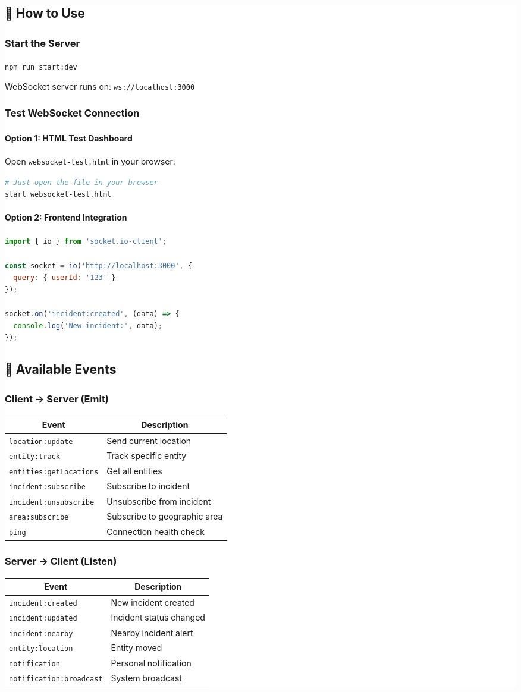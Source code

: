 ## 🚀 How to Use

### Start the Server
```bash
npm run start:dev
```

WebSocket server runs on: `ws://localhost:3000`

### Test WebSocket Connection

#### Option 1: HTML Test Dashboard
Open `websocket-test.html` in your browser:
```bash
# Just open the file in your browser
start websocket-test.html
```

#### Option 2: Frontend Integration
```javascript
import { io } from 'socket.io-client';

const socket = io('http://localhost:3000', {
  query: { userId: '123' }
});

socket.on('incident:created', (data) => {
  console.log('New incident:', data);
});
```

## 📡 Available Events

### Client → Server (Emit)
| Event | Description |
|-------|-------------|
| `location:update` | Send current location |
| `entity:track` | Track specific entity |
| `entities:getLocations` | Get all entities |
| `incident:subscribe` | Subscribe to incident |
| `incident:unsubscribe` | Unsubscribe from incident |
| `area:subscribe` | Subscribe to geographic area |
| `ping` | Connection health check |

### Server → Client (Listen)
| Event | Description |
|-------|-------------|
| `incident:created` | New incident created |
| `incident:updated` | Incident status changed |
| `incident:nearby` | Nearby incident alert |
| `entity:location` | Entity moved |
| `notification` | Personal notification |
| `notification:broadcast` | System broadcast |